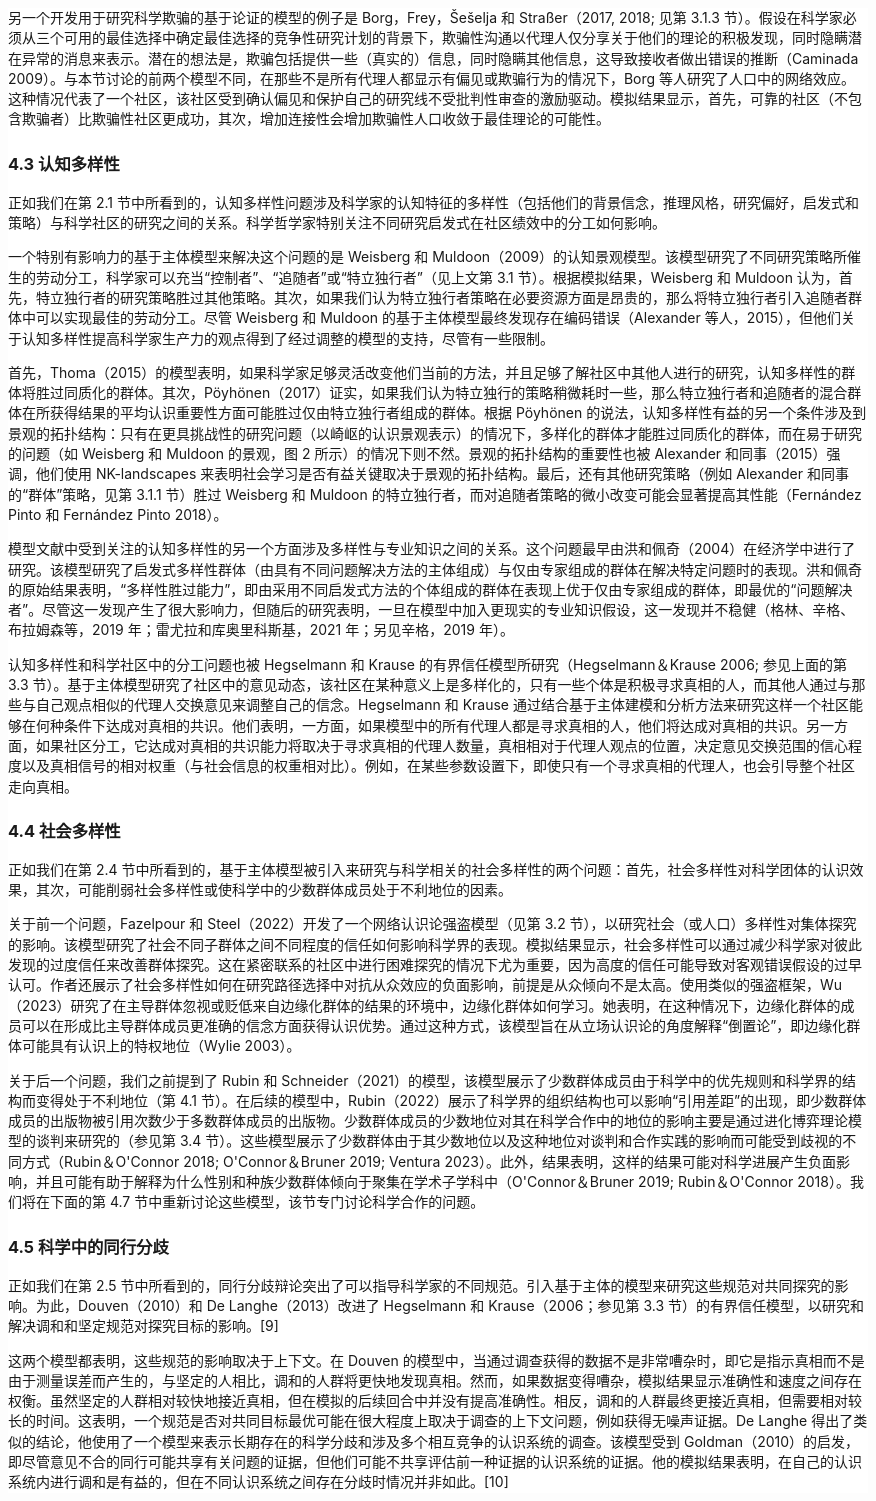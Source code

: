 另一个开发用于研究科学欺骗的基于论证的模型的例子是 Borg，Frey，Šešelja 和 Straßer（2017, 2018; 见第 3.1.3 节）。假设在科学家必须从三个可用的最佳选择中确定最佳选择的竞争性研究计划的背景下，欺骗性沟通以代理人仅分享关于他们的理论的积极发现，同时隐瞒潜在异常的消息来表示。潜在的想法是，欺骗包括提供一些（真实的）信息，同时隐瞒其他信息，这导致接收者做出错误的推断（Caminada 2009）。与本节讨论的前两个模型不同，在那些不是所有代理人都显示有偏见或欺骗行为的情况下，Borg 等人研究了人口中的网络效应。这种情况代表了一个社区，该社区受到确认偏见和保护自己的研究线不受批判性审查的激励驱动。模拟结果显示，首先，可靠的社区（不包含欺骗者）比欺骗性社区更成功，其次，增加连接性会增加欺骗性人口收敛于最佳理论的可能性。

### 4.3 认知多样性

正如我们在第 2.1 节中所看到的，认知多样性问题涉及科学家的认知特征的多样性（包括他们的背景信念，推理风格，研究偏好，启发式和策略）与科学社区的研究之间的关系。科学哲学家特别关注不同研究启发式在社区绩效中的分工如何影响。

一个特别有影响力的基于主体模型来解决这个问题的是 Weisberg 和 Muldoon（2009）的认知景观模型。该模型研究了不同研究策略所催生的劳动分工，科学家可以充当“控制者”、“追随者”或“特立独行者”（见上文第 3.1 节）。根据模拟结果，Weisberg 和 Muldoon 认为，首先，特立独行者的研究策略胜过其他策略。其次，如果我们认为特立独行者策略在必要资源方面是昂贵的，那么将特立独行者引入追随者群体中可以实现最佳的劳动分工。尽管 Weisberg 和 Muldoon 的基于主体模型最终发现存在编码错误（Alexander 等人，2015），但他们关于认知多样性提高科学家生产力的观点得到了经过调整的模型的支持，尽管有一些限制。

首先，Thoma（2015）的模型表明，如果科学家足够灵活改变他们当前的方法，并且足够了解社区中其他人进行的研究，认知多样性的群体将胜过同质化的群体。其次，Pöyhönen（2017）证实，如果我们认为特立独行的策略稍微耗时一些，那么特立独行者和追随者的混合群体在所获得结果的平均认识重要性方面可能胜过仅由特立独行者组成的群体。根据 Pöyhönen 的说法，认知多样性有益的另一个条件涉及到景观的拓扑结构：只有在更具挑战性的研究问题（以崎岖的认识景观表示）的情况下，多样化的群体才能胜过同质化的群体，而在易于研究的问题（如 Weisberg 和 Muldoon 的景观，图 2 所示）的情况下则不然。景观的拓扑结构的重要性也被 Alexander 和同事（2015）强调，他们使用 NK-landscapes 来表明社会学习是否有益关键取决于景观的拓扑结构。最后，还有其他研究策略（例如 Alexander 和同事的“群体”策略，见第 3.1.1 节）胜过 Weisberg 和 Muldoon 的特立独行者，而对追随者策略的微小改变可能会显著提高其性能（Fernández Pinto 和 Fernández Pinto 2018）。

模型文献中受到关注的认知多样性的另一个方面涉及多样性与专业知识之间的关系。这个问题最早由洪和佩奇（2004）在经济学中进行了研究。该模型研究了启发式多样性群体（由具有不同问题解决方法的主体组成）与仅由专家组成的群体在解决特定问题时的表现。洪和佩奇的原始结果表明，“多样性胜过能力”，即由采用不同启发式方法的个体组成的群体在表现上优于仅由专家组成的群体，即最优的“问题解决者”。尽管这一发现产生了很大影响力，但随后的研究表明，一旦在模型中加入更现实的专业知识假设，这一发现并不稳健（格林、辛格、布拉姆森等，2019 年；雷尤拉和库奥里科斯基，2021 年；另见辛格，2019 年）。

认知多样性和科学社区中的分工问题也被 Hegselmann 和 Krause 的有界信任模型所研究（Hegselmann＆Krause 2006; 参见上面的第 3.3 节）。基于主体模型研究了社区中的意见动态，该社区在某种意义上是多样化的，只有一些个体是积极寻求真相的人，而其他人通过与那些与自己观点相似的代理人交换意见来调整自己的信念。Hegselmann 和 Krause 通过结合基于主体建模和分析方法来研究这样一个社区能够在何种条件下达成对真相的共识。他们表明，一方面，如果模型中的所有代理人都是寻求真相的人，他们将达成对真相的共识。另一方面，如果社区分工，它达成对真相的共识能力将取决于寻求真相的代理人数量，真相相对于代理人观点的位置，决定意见交换范围的信心程度以及真相信号的相对权重（与社会信息的权重相对比）。例如，在某些参数设置下，即使只有一个寻求真相的代理人，也会引导整个社区走向真相。

### 4.4 社会多样性

正如我们在第 2.4 节中所看到的，基于主体模型被引入来研究与科学相关的社会多样性的两个问题：首先，社会多样性对科学团体的认识效果，其次，可能削弱社会多样性或使科学中的少数群体成员处于不利地位的因素。

关于前一个问题，Fazelpour 和 Steel（2022）开发了一个网络认识论强盗模型（见第 3.2 节），以研究社会（或人口）多样性对集体探究的影响。该模型研究了社会不同子群体之间不同程度的信任如何影响科学界的表现。模拟结果显示，社会多样性可以通过减少科学家对彼此发现的过度信任来改善群体探究。这在紧密联系的社区中进行困难探究的情况下尤为重要，因为高度的信任可能导致对客观错误假设的过早认可。作者还展示了社会多样性如何在研究路径选择中对抗从众效应的负面影响，前提是从众倾向不是太高。使用类似的强盗框架，Wu（2023）研究了在主导群体忽视或贬低来自边缘化群体的结果的环境中，边缘化群体如何学习。她表明，在这种情况下，边缘化群体的成员可以在形成比主导群体成员更准确的信念方面获得认识优势。通过这种方式，该模型旨在从立场认识论的角度解释“倒置论”，即边缘化群体可能具有认识上的特权地位（Wylie 2003）。

关于后一个问题，我们之前提到了 Rubin 和 Schneider（2021）的模型，该模型展示了少数群体成员由于科学中的优先规则和科学界的结构而变得处于不利地位（第 4.1 节）。在后续的模型中，Rubin（2022）展示了科学界的组织结构也可以影响“引用差距”的出现，即少数群体成员的出版物被引用次数少于多数群体成员的出版物。少数群体成员的少数地位对其在科学合作中的地位的影响主要是通过进化博弈理论模型的谈判来研究的（参见第 3.4 节）。这些模型展示了少数群体由于其少数地位以及这种地位对谈判和合作实践的影响而可能受到歧视的不同方式（Rubin＆O'Connor 2018; O'Connor＆Bruner 2019; Ventura 2023）。此外，结果表明，这样的结果可能对科学进展产生负面影响，并且可能有助于解释为什么性别和种族少数群体倾向于聚集在学术子学科中（O'Connor＆Bruner 2019; Rubin＆O'Connor 2018）。我们将在下面的第 4.7 节中重新讨论这些模型，该节专门讨论科学合作的问题。

### 4.5 科学中的同行分歧

正如我们在第 2.5 节中所看到的，同行分歧辩论突出了可以指导科学家的不同规范。引入基于主体的模型来研究这些规范对共同探究的影响。为此，Douven（2010）和 De Langhe（2013）改进了 Hegselmann 和 Krause（2006；参见第 3.3 节）的有界信任模型，以研究和解决调和和坚定规范对探究目标的影响。[9]

这两个模型都表明，这些规范的影响取决于上下文。在 Douven 的模型中，当通过调查获得的数据不是非常嘈杂时，即它是指示真相而不是由于测量误差而产生的，与坚定的人相比，调和的人群将更快地发现真相。然而，如果数据变得嘈杂，模拟结果显示准确性和速度之间存在权衡。虽然坚定的人群相对较快地接近真相，但在模拟的后续回合中并没有提高准确性。相反，调和的人群最终更接近真相，但需要相对较长的时间。这表明，一个规范是否对共同目标最优可能在很大程度上取决于调查的上下文问题，例如获得无噪声证据。De Langhe 得出了类似的结论，他使用了一个模型来表示长期存在的科学分歧和涉及多个相互竞争的认识系统的调查。该模型受到 Goldman（2010）的启发，即尽管意见不合的同行可能共享有关问题的证据，但他们可能不共享评估前一种证据的认识系统的证据。他的模拟结果表明，在自己的认识系统内进行调和是有益的，但在不同认识系统之间存在分歧时情况并非如此。[10]

